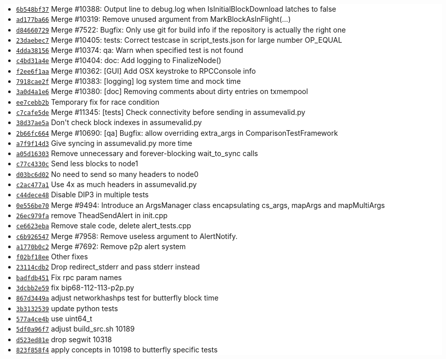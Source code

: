 - [`6b548bf37`](https://github.com/ButterflyCoinOK/Butterfly/commit/6b548bf37) Merge #10388: Output line to debug.log when IsInitialBlockDownload latches to false
- [`ad177ba66`](https://github.com/ButterflyCoinOK/Butterfly/commit/ad177ba66) Merge #10319: Remove unused argument from MarkBlockAsInFlight(...)
- [`d84660729`](https://github.com/ButterflyCoinOK/Butterfly/commit/d84660729) Merge #7522: Bugfix: Only use git for build info if the repository is actually the right one
- [`23daebec7`](https://github.com/ButterflyCoinOK/Butterfly/commit/23daebec7) Merge #10405: tests: Correct testcase in script_tests.json for large number OP_EQUAL
- [`4dda38156`](https://github.com/ButterflyCoinOK/Butterfly/commit/4dda38156) Merge #10374: qa: Warn when specified test is not found
- [`c4bd31a4e`](https://github.com/ButterflyCoinOK/Butterfly/commit/c4bd31a4e) Merge #10404: doc: Add logging to FinalizeNode()
- [`f2ee6f1aa`](https://github.com/ButterflyCoinOK/Butterfly/commit/f2ee6f1aa) Merge #10362: [GUI] Add OSX keystroke to RPCConsole info
- [`7918cae2f`](https://github.com/ButterflyCoinOK/Butterfly/commit/7918cae2f) Merge #10383: [logging] log system time and mock time
- [`3a0d4a1e6`](https://github.com/ButterflyCoinOK/Butterfly/commit/3a0d4a1e6) Merge #10380: [doc] Removing comments about dirty entries on txmempool
- [`ee7cebb2b`](https://github.com/ButterflyCoinOK/Butterfly/commit/ee7cebb2b) Temporary fix for race condition
- [`c7cafe5de`](https://github.com/ButterflyCoinOK/Butterfly/commit/c7cafe5de) Merge #11345: [tests] Check connectivity before sending in assumevalid.py
- [`38d37ae5a`](https://github.com/ButterflyCoinOK/Butterfly/commit/38d37ae5a) Don't check block indexes in assumevalid.py
- [`2b66fc664`](https://github.com/ButterflyCoinOK/Butterfly/commit/2b66fc664) Merge #10690: [qa] Bugfix: allow overriding extra_args in ComparisonTestFramework
- [`a7f9f14d3`](https://github.com/ButterflyCoinOK/Butterfly/commit/a7f9f14d3) Give syncing in assumevalid.py more time
- [`a05d16303`](https://github.com/ButterflyCoinOK/Butterfly/commit/a05d16303) Remove unnecessary and forever-blocking wait_to_sync calls
- [`c77c4330c`](https://github.com/ButterflyCoinOK/Butterfly/commit/c77c4330c) Send less blocks to node1
- [`d03bc6d02`](https://github.com/ButterflyCoinOK/Butterfly/commit/d03bc6d02) No need to send so many headers to node0
- [`c2ac477a1`](https://github.com/ButterflyCoinOK/Butterfly/commit/c2ac477a1) Use 4x as much headers in assumevalid.py
- [`c44dece48`](https://github.com/ButterflyCoinOK/Butterfly/commit/c44dece48) Disable DIP3 in multiple tests
- [`0e556be70`](https://github.com/ButterflyCoinOK/Butterfly/commit/0e556be70) Merge #9494: Introduce an ArgsManager class encapsulating cs_args, mapArgs  and mapMultiArgs
- [`26ec979fa`](https://github.com/ButterflyCoinOK/Butterfly/commit/26ec979fa) remove TheadSendAlert in init.cpp
- [`ce6623eba`](https://github.com/ButterflyCoinOK/Butterfly/commit/ce6623eba) Remove stale code, delete alert_tests.cpp
- [`c6b926547`](https://github.com/ButterflyCoinOK/Butterfly/commit/c6b926547) Merge #7958: Remove useless argument to AlertNotify.
- [`a1770b0c2`](https://github.com/ButterflyCoinOK/Butterfly/commit/a1770b0c2) Merge #7692: Remove p2p alert system
- [`f02bf18ee`](https://github.com/ButterflyCoinOK/Butterfly/commit/f02bf18ee) Other fixes
- [`23114cdb2`](https://github.com/ButterflyCoinOK/Butterfly/commit/23114cdb2) Drop redirect_stderr and pass stderr instead
- [`badfdb451`](https://github.com/ButterflyCoinOK/Butterfly/commit/badfdb451) Fix rpc param names
- [`3dcbb2e59`](https://github.com/ButterflyCoinOK/Butterfly/commit/3dcbb2e59) fix bip68-112-113-p2p.py
- [`867d3449a`](https://github.com/ButterflyCoinOK/Butterfly/commit/867d3449a) adjust networkhashps test for butterfly block time
- [`3b3132539`](https://github.com/ButterflyCoinOK/Butterfly/commit/3b3132539) update python tests
- [`577a4ce4b`](https://github.com/ButterflyCoinOK/Butterfly/commit/577a4ce4b) use uint64_t
- [`5df0a96f7`](https://github.com/ButterflyCoinOK/Butterfly/commit/5df0a96f7) adjust build_src.sh 10189
- [`d523ed81e`](https://github.com/ButterflyCoinOK/Butterfly/commit/d523ed81e) drop segwit 10318
- [`823f858f4`](https://github.com/ButterflyCoinOK/Butterfly/commit/823f858f4) apply concepts in 10198 to butterfly specific tests
